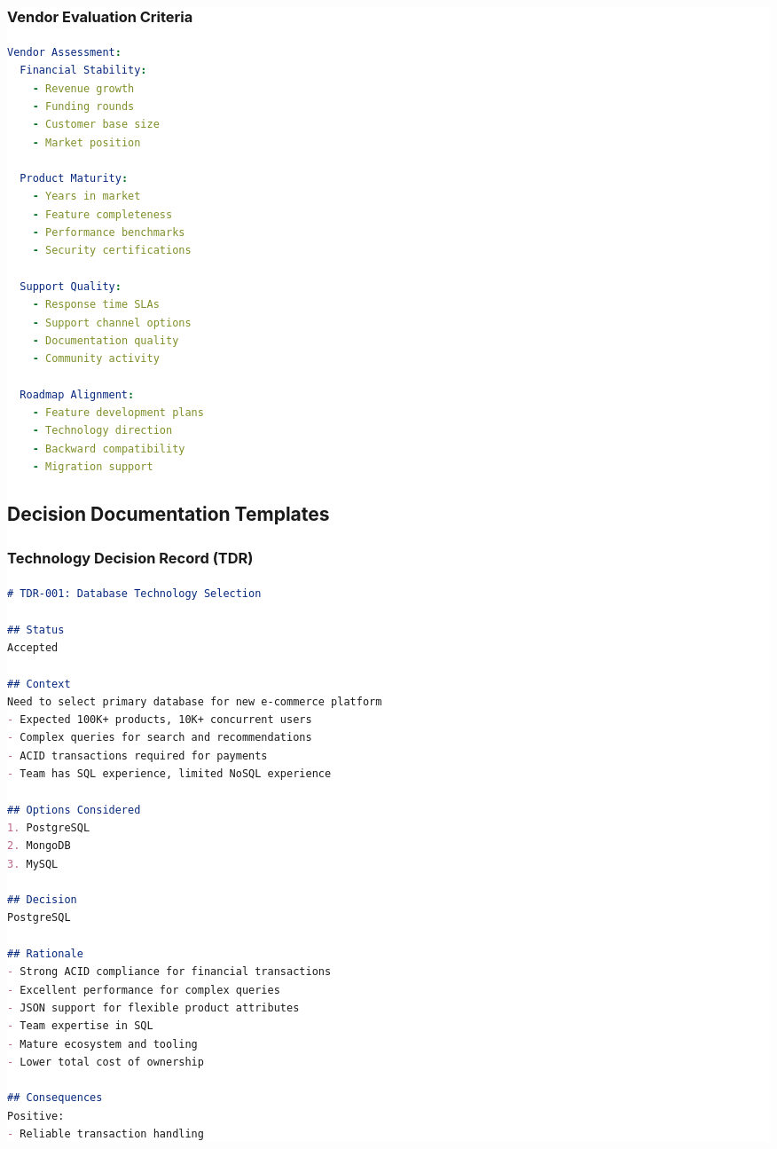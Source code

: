 ### Vendor Evaluation Criteria
```yaml
Vendor Assessment:
  Financial Stability:
    - Revenue growth
    - Funding rounds
    - Customer base size
    - Market position
    
  Product Maturity:
    - Years in market
    - Feature completeness
    - Performance benchmarks
    - Security certifications
    
  Support Quality:
    - Response time SLAs
    - Support channel options
    - Documentation quality
    - Community activity
    
  Roadmap Alignment:
    - Feature development plans
    - Technology direction
    - Backward compatibility
    - Migration support
```

## Decision Documentation Templates

### Technology Decision Record (TDR)
```markdown
# TDR-001: Database Technology Selection

## Status
Accepted

## Context
Need to select primary database for new e-commerce platform
- Expected 100K+ products, 10K+ concurrent users
- Complex queries for search and recommendations
- ACID transactions required for payments
- Team has SQL experience, limited NoSQL experience

## Options Considered
1. PostgreSQL
2. MongoDB
3. MySQL

## Decision
PostgreSQL

## Rationale
- Strong ACID compliance for financial transactions
- Excellent performance for complex queries
- JSON support for flexible product attributes
- Team expertise in SQL
- Mature ecosystem and tooling
- Lower total cost of ownership

## Consequences
Positive:
- Reliable transaction handling
```
